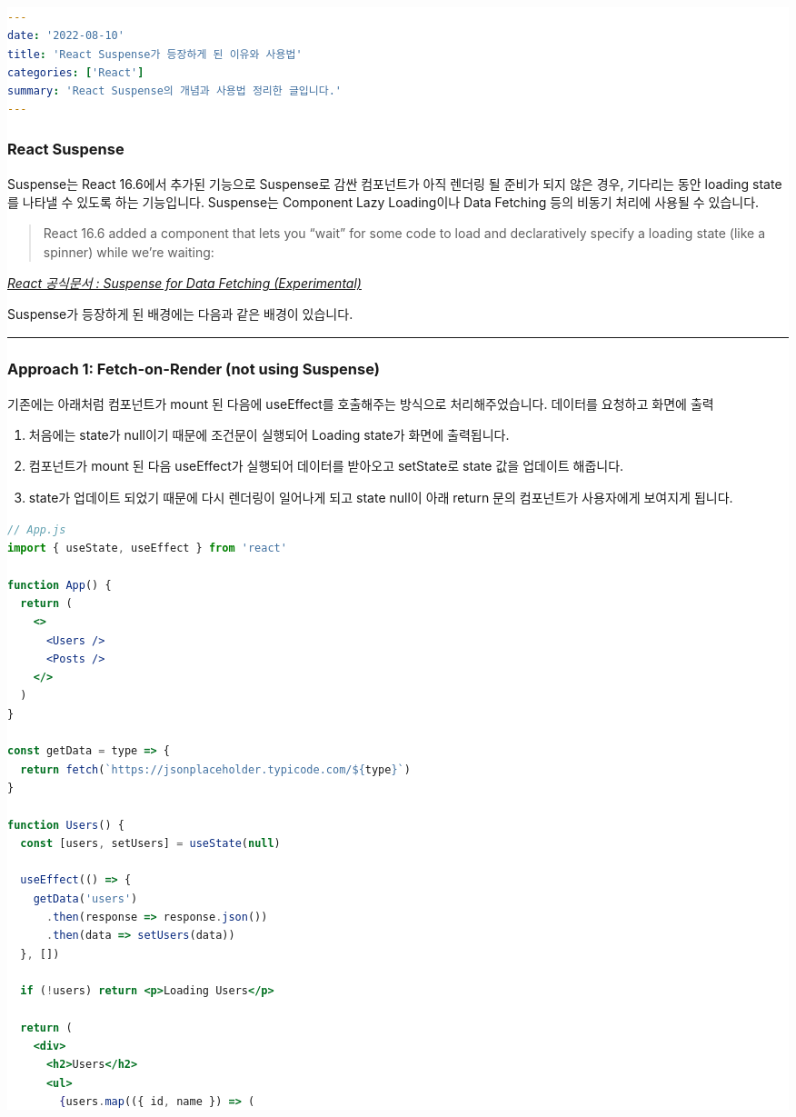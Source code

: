 ```yaml
---
date: '2022-08-10'
title: 'React Suspense가 등장하게 된 이유와 사용법'
categories: ['React']
summary: 'React Suspense의 개념과 사용법 정리한 글입니다.'
---
```


### React Suspense

Suspense는 React 16.6에서 추가된 기능으로 Suspense로 감싼 컴포넌트가 아직 렌더링 될 준비가 되지 않은 경우, 기다리는 동안 loading state를 나타낼 수 있도록 하는 기능입니다. Suspense는 Component Lazy Loading이나 Data Fetching 등의 비동기 처리에 사용될 수 있습니다.

> React 16.6 added a <Suspense> component that lets you “wait” for some code to load and declaratively specify a loading state (like a spinner) while we’re waiting:

_[React 공식문서 : Suspense for Data Fetching (Experimental)](https://17.reactjs.org/docs/concurrent-mode-suspense.html)_

Suspense가 등장하게 된 배경에는 다음과 같은 배경이 있습니다.

---

### Approach 1: Fetch-on-Render (not using Suspense)

기존에는 아래처럼 컴포넌트가 mount 된 다음에 useEffect를 호출해주는 방식으로 처리해주었습니다. 데이터를 요청하고 화면에 출력

1. 처음에는 state가 null이기 때문에 조건문이 실행되어 Loading state가 화면에 출력됩니다.

2. 컴포넌트가 mount 된 다음 useEffect가 실행되어 데이터를 받아오고 setState로 state 값을 업데이트 해줍니다.

3. state가 업데이트 되었기 때문에 다시 렌더링이 일어나게 되고 state null이 아래 return 문의 컴포넌트가 사용자에게 보여지게 됩니다.

```jsx
// App.js
import { useState, useEffect } from 'react'

function App() {
  return (
    <>
      <Users />
      <Posts />
    </>
  )
}

const getData = type => {
  return fetch(`https://jsonplaceholder.typicode.com/${type}`)
}

function Users() {
  const [users, setUsers] = useState(null)

  useEffect(() => {
    getData('users')
      .then(response => response.json())
      .then(data => setUsers(data))
  }, [])

  if (!users) return <p>Loading Users</p>

  return (
    <div>
      <h2>Users</h2>
      <ul>
        {users.map(({ id, name }) => (
```